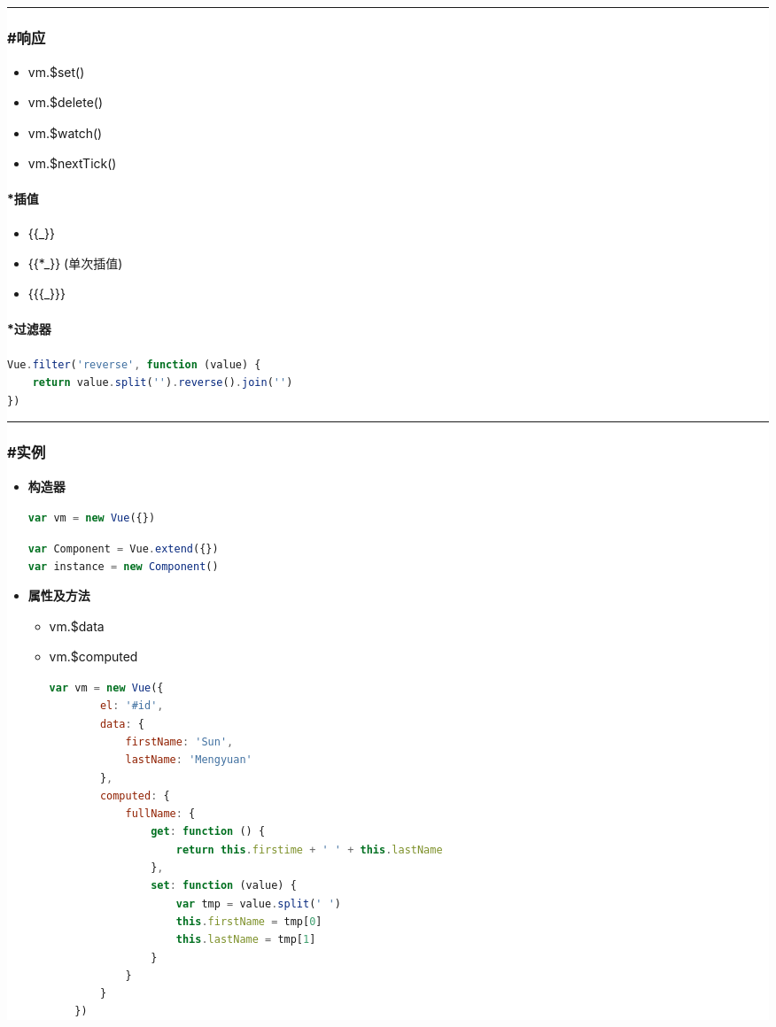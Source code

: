*****

### #响应 ###

+ vm.$set()

+ vm.$delete()

+ vm.$watch()

+ vm.$nextTick()

#### *插值 ####

+ {{_}}

+ {{*_}} (单次插值)

+ {{{_}}}

#### *过滤器 ####

```javascript
Vue.filter('reverse', function (value) {
    return value.split('').reverse().join('')
})
```

*****

### #实例 ###

+ __构造器__

    ```javascript
    var vm = new Vue({})
    ```
    ```javascript
    var Component = Vue.extend({})
    var instance = new Component()
    ```

+ __属性及方法__

    + vm.$data

    + vm.$computed
    
        ```javascript
        var vm = new Vue({
                el: '#id',
                data: {
                    firstName: 'Sun',
                    lastName: 'Mengyuan'
                },
                computed: {
                    fullName: {
                        get: function () {
                            return this.firstime + ' ' + this.lastName
                        },
                        set: function (value) {
                            var tmp = value.split(' ')
                            this.firstName = tmp[0]
                            this.lastName = tmp[1]
                        }
                    }
                }
            })
        
